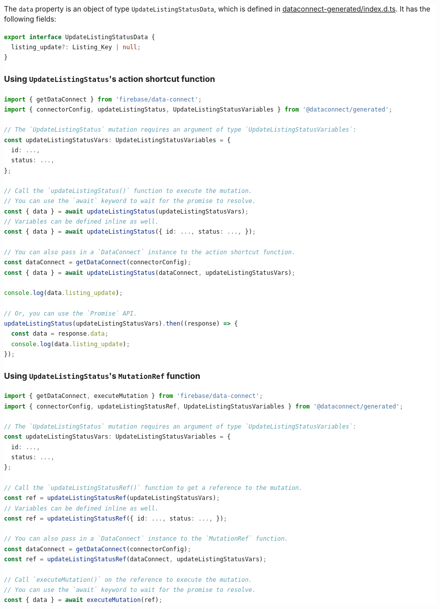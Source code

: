 The `data` property is an object of type `UpdateListingStatusData`, which is defined in [dataconnect-generated/index.d.ts](./index.d.ts). It has the following fields:
```typescript
export interface UpdateListingStatusData {
  listing_update?: Listing_Key | null;
}
```
### Using `UpdateListingStatus`'s action shortcut function

```typescript
import { getDataConnect } from 'firebase/data-connect';
import { connectorConfig, updateListingStatus, UpdateListingStatusVariables } from '@dataconnect/generated';

// The `UpdateListingStatus` mutation requires an argument of type `UpdateListingStatusVariables`:
const updateListingStatusVars: UpdateListingStatusVariables = {
  id: ..., 
  status: ..., 
};

// Call the `updateListingStatus()` function to execute the mutation.
// You can use the `await` keyword to wait for the promise to resolve.
const { data } = await updateListingStatus(updateListingStatusVars);
// Variables can be defined inline as well.
const { data } = await updateListingStatus({ id: ..., status: ..., });

// You can also pass in a `DataConnect` instance to the action shortcut function.
const dataConnect = getDataConnect(connectorConfig);
const { data } = await updateListingStatus(dataConnect, updateListingStatusVars);

console.log(data.listing_update);

// Or, you can use the `Promise` API.
updateListingStatus(updateListingStatusVars).then((response) => {
  const data = response.data;
  console.log(data.listing_update);
});
```

### Using `UpdateListingStatus`'s `MutationRef` function

```typescript
import { getDataConnect, executeMutation } from 'firebase/data-connect';
import { connectorConfig, updateListingStatusRef, UpdateListingStatusVariables } from '@dataconnect/generated';

// The `UpdateListingStatus` mutation requires an argument of type `UpdateListingStatusVariables`:
const updateListingStatusVars: UpdateListingStatusVariables = {
  id: ..., 
  status: ..., 
};

// Call the `updateListingStatusRef()` function to get a reference to the mutation.
const ref = updateListingStatusRef(updateListingStatusVars);
// Variables can be defined inline as well.
const ref = updateListingStatusRef({ id: ..., status: ..., });

// You can also pass in a `DataConnect` instance to the `MutationRef` function.
const dataConnect = getDataConnect(connectorConfig);
const ref = updateListingStatusRef(dataConnect, updateListingStatusVars);

// Call `executeMutation()` on the reference to execute the mutation.
// You can use the `await` keyword to wait for the promise to resolve.
const { data } = await executeMutation(ref);
```